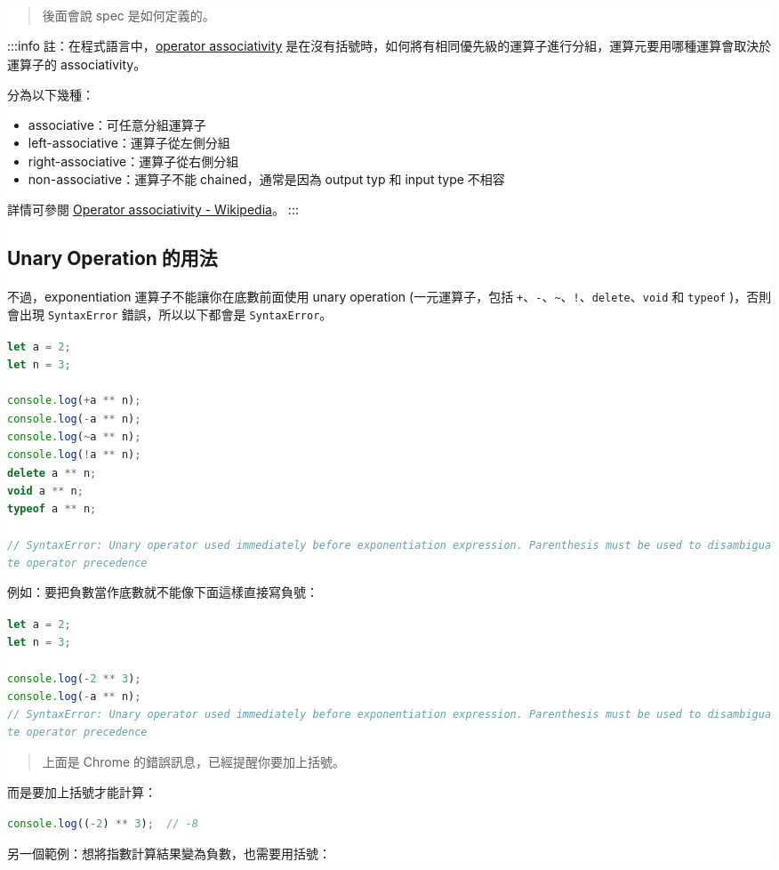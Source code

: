 > 後面會說 spec 是如何定義的。

:::info
註：在程式語言中，[operator associativity](https://en.wikipedia.org/wiki/Operator_associativity) 是在沒有括號時，如何將有相同優先級的運算子進行分組，運算元要用哪種運算會取決於運算子的 associativity。

分為以下幾種：
- associative：可任意分組運算子
- left-associative：運算子從左側分組
- right-associative：運算子從右側分組
- non-associative：運算子不能 chained，通常是因為 output typ 和 input type 不相容

詳情可參閱 [Operator associativity - Wikipedia](https://en.wikipedia.org/wiki/Operator_associativity)。
:::

## Unary Operation 的用法

不過，exponentiation 運算子不能讓你在底數前面使用 unary operation (一元運算子，包括 `+`、`-`、`~`、`!`、`delete`、`void` 和 `typeof` )，否則會出現 `SyntaxError` 錯誤，所以以下都會是 `SyntaxError`。

```javascript
let a = 2;
let n = 3;

console.log(+a ** n);
console.log(-a ** n);
console.log(~a ** n);
console.log(!a ** n);
delete a ** n;
void a ** n;
typeof a ** n;

// SyntaxError: Unary operator used immediately before exponentiation expression. Parenthesis must be used to disambiguate operator precedence
```

例如：要把負數當作底數就不能像下面這樣直接寫負號：

```javascript
let a = 2;
let n = 3;

console.log(-2 ** 3);
console.log(-a ** n);
// SyntaxError: Unary operator used immediately before exponentiation expression. Parenthesis must be used to disambiguate operator precedence
```

> 上面是 Chrome 的錯誤訊息，已經提醒你要加上括號。

而是要加上括號才能計算：

```javascript
console.log((-2) ** 3);  // -8
```

另一個範例：想將指數計算結果變為負數，也需要用括號：
